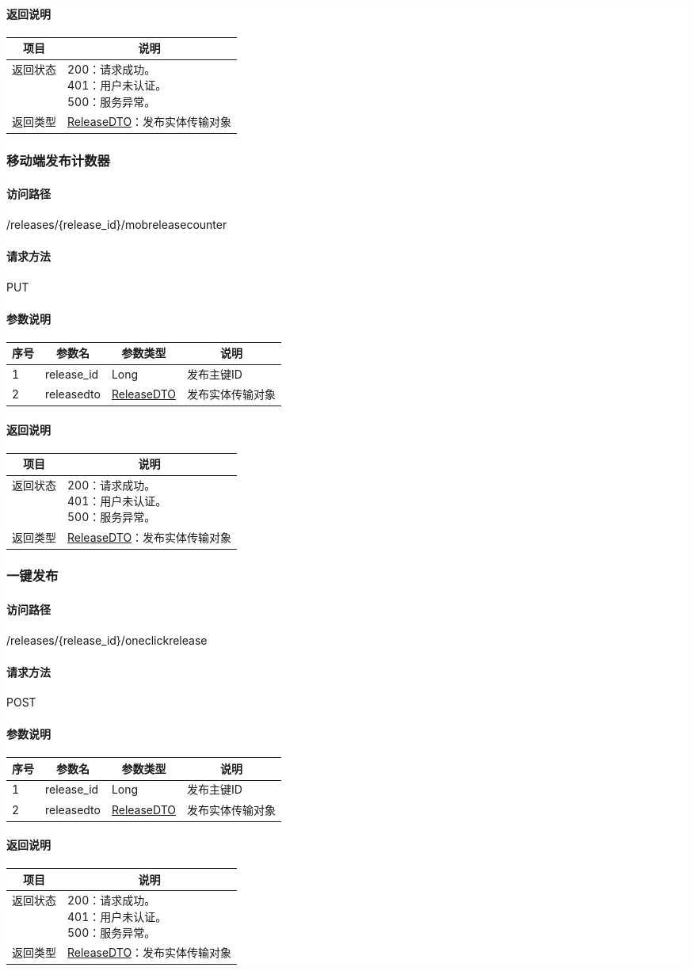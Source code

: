 #### 返回说明
| 项目 | 说明 |
| ---- | ---- |
| 返回状态 | 200：请求成功。<br>401：用户未认证。<br>500：服务异常。 |
| 返回类型 | [ReleaseDTO](#ReleaseDTO)：发布实体传输对象 |

### 移动端发布计数器
#### 访问路径
/releases/{release_id}/mobreleasecounter

#### 请求方法
PUT

#### 参数说明
| 序号 | 参数名 | 参数类型 | 说明 |
| ---- | ---- | ---- | ---- |
| 1 | release_id | Long | 发布主键ID |
| 2 | releasedto | [ReleaseDTO](#ReleaseDTO) | 发布实体传输对象 |

#### 返回说明
| 项目 | 说明 |
| ---- | ---- |
| 返回状态 | 200：请求成功。<br>401：用户未认证。<br>500：服务异常。 |
| 返回类型 | [ReleaseDTO](#ReleaseDTO)：发布实体传输对象 |

### 一键发布
#### 访问路径
/releases/{release_id}/oneclickrelease

#### 请求方法
POST

#### 参数说明
| 序号 | 参数名 | 参数类型 | 说明 |
| ---- | ---- | ---- | ---- |
| 1 | release_id | Long | 发布主键ID |
| 2 | releasedto | [ReleaseDTO](#ReleaseDTO) | 发布实体传输对象 |

#### 返回说明
| 项目 | 说明 |
| ---- | ---- |
| 返回状态 | 200：请求成功。<br>401：用户未认证。<br>500：服务异常。 |
| 返回类型 | [ReleaseDTO](#ReleaseDTO)：发布实体传输对象 |

